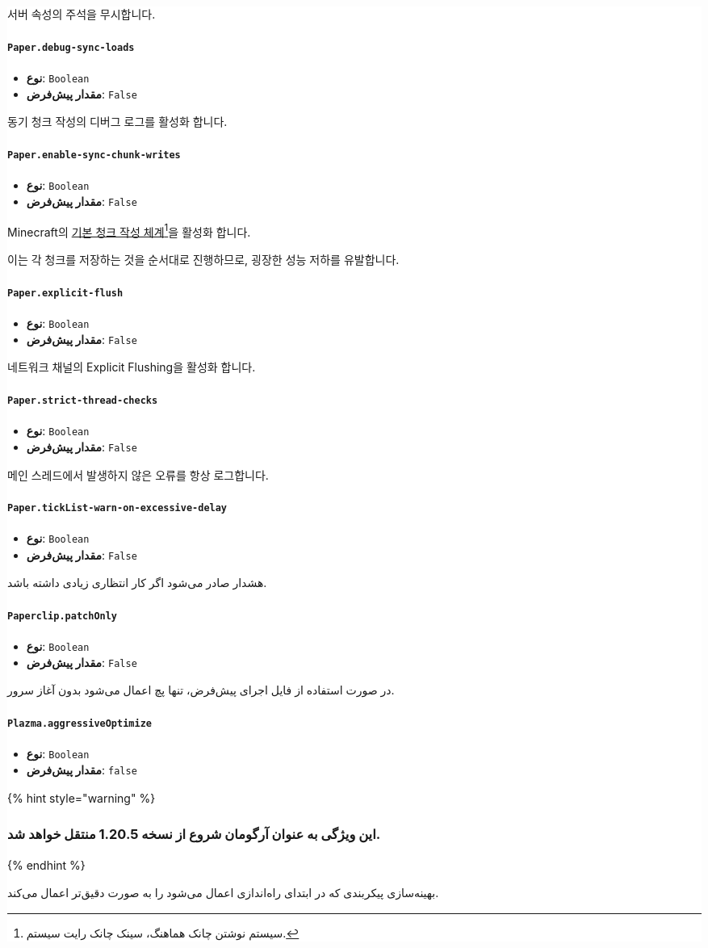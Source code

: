 서버 속성의 주석을 무시합니다.

#### `Paper.debug-sync-loads`

- **نوع**: `Boolean`
- **مقدار پیش‌فرض**: `False`

동기 청크 작성의 디버그 로그를 활성화 합니다.

#### `Paper.enable-sync-chunk-writes`

- **نوع**: `Boolean`
- **مقدار پیش‌فرض**: `False`

Minecraft의 [기본 청크 작성 체계](#user-content-fn-10)[^10]을 활성화 합니다.

이는 각 청크를 저장하는 것을 순서대로 진행하므로, 굉장한 성능 저하를 유발합니다.

#### `Paper.explicit-flush`

- **نوع**: `Boolean`
- **مقدار پیش‌فرض**: `False`

네트워크 채널의 Explicit Flushing을 활성화 합니다.

#### `Paper.strict-thread-checks`

- **نوع**: `Boolean`
- **مقدار پیش‌فرض**: `False`

메인 스레드에서 발생하지 않은 오류를 항상 로그합니다.

#### `Paper.tickList-warn-on-excessive-delay`

- **نوع**: `Boolean`
- **مقدار پیش‌فرض**: `False`

هشدار صادر می‌شود اگر کار انتظاری زیادی داشته باشد.

#### `Paperclip.patchOnly`

- **نوع**: `Boolean`
- **مقدار پیش‌فرض**: `False`

در صورت استفاده از فایل اجرای پیش‌فرض، تنها پچ اعمال می‌شود بدون آغاز سرور.

#### `Plazma.aggressiveOptimize`

- **نوع**: `Boolean`
- **مقدار پیش‌فرض**: `false`

{% hint style="warning" %}

### این ویژگی به عنوان آرگومان شروع از نسخه 1.20.5 منتقل خواهد شد.

{% endhint %}

بهینه‌سازی پیکربندی که در ابتدای راه‌اندازی اعمال می‌شود را به صورت دقیق‌تر اعمال می‌کند.


[^1]: `java (...) -jar server.jar (...)`
[^2]: مکان پردازش آرگومان‌ها تغییر می‌کند بر اساس موقعیت اضافه شده.
[^3]: به عنوان مثال، اگر می‌خواهید `Plazma.iKnowWhatIAmDoing` را به `true` تنظیم (فعال) کنید، به جای `-DPlazma.iKnowWhatIAmDoing=true` می‌توانید فقط `-DPlazma.iKnowWhatIAmDoing` را وارد کنید تا به همان شکل عمل کند.
[^4]: به عنوان مثال، `"-DPlazma.iKnowWhatIAmDoing"`
[^5]: دیتکتور رویداد.
[^6]: دیتکتور رویداد.
[^7]: مشتری.
[^8]: نشانه ای که به طور مشابه به ضربان قلب، ارتباط صحیح با سرور را نشان می دهد.
[^9]: با استفاده از قابلیت اخراجی AFK Purpur، می توانید بازیکنان خالی صندلی را هم اخراج کنید.
[^10]: سیستم نوشتن چانک هماهنگ، سینک چانک رایت سیستم.
[^11]: هشدار! پلاسما ممکن است مشکلات غیر منتظره ای ایجاد کند، بنابراین حتماً قبل از استفاده از آن در سرور عمومی آن را به طور کامل تست کنید.\`
[^12]: در بازی `بهینه سازی جهانی` نیز به همین اصول عمل می کند.
[^13]: پروتکل اینترنت، IP.
[^14]: مدیران `سطح 2` به بالا مستثنی می شوند.